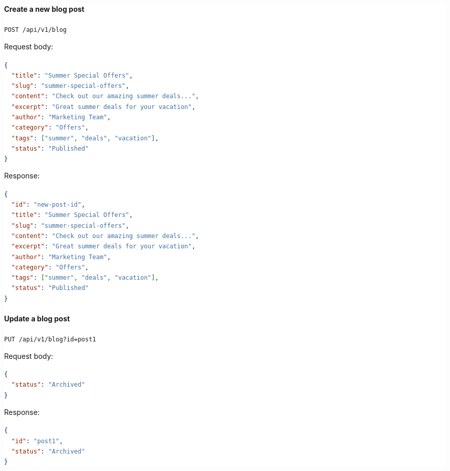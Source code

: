 #### Create a new blog post

```
POST /api/v1/blog
```

Request body:
```json
{
  "title": "Summer Special Offers",
  "slug": "summer-special-offers",
  "content": "Check out our amazing summer deals...",
  "excerpt": "Great summer deals for your vacation",
  "author": "Marketing Team",
  "category": "Offers",
  "tags": ["summer", "deals", "vacation"],
  "status": "Published"
}
```

Response:
```json
{
  "id": "new-post-id",
  "title": "Summer Special Offers",
  "slug": "summer-special-offers",
  "content": "Check out our amazing summer deals...",
  "excerpt": "Great summer deals for your vacation",
  "author": "Marketing Team",
  "category": "Offers",
  "tags": ["summer", "deals", "vacation"],
  "status": "Published"
}
```

#### Update a blog post

```
PUT /api/v1/blog?id=post1
```

Request body:
```json
{
  "status": "Archived"
}
```

Response:
```json
{
  "id": "post1",
  "status": "Archived"
}
```
